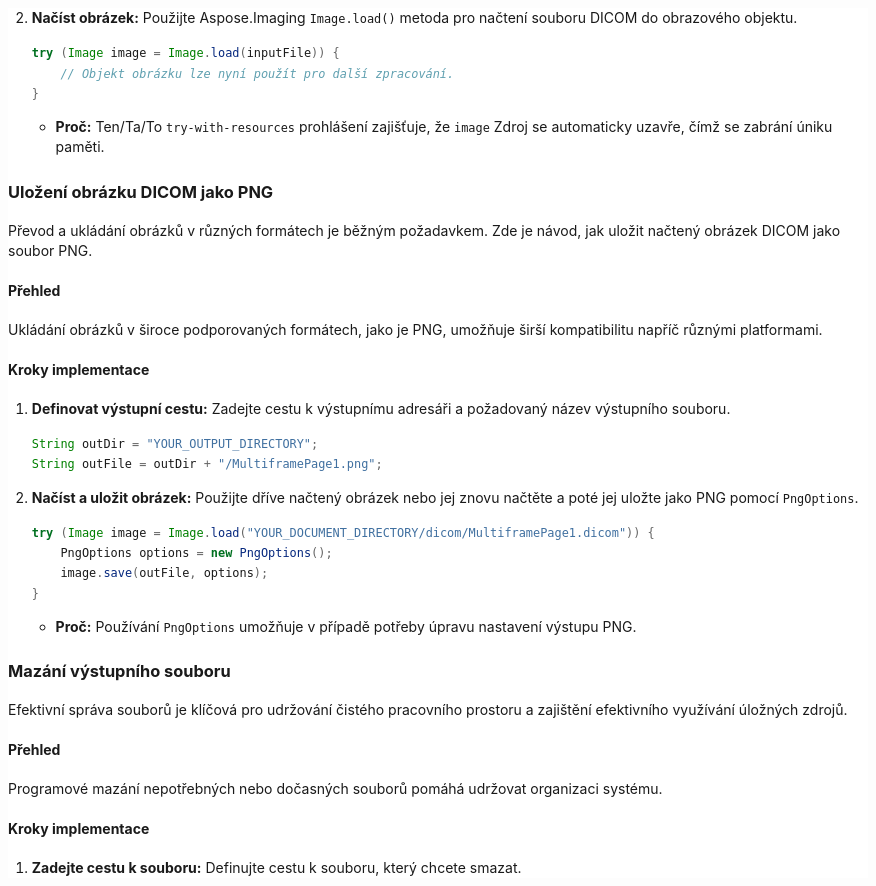 2. **Načíst obrázek:**
   Použijte Aspose.Imaging `Image.load()` metoda pro načtení souboru DICOM do obrazového objektu.

    ```java
    try (Image image = Image.load(inputFile)) {
        // Objekt obrázku lze nyní použít pro další zpracování.
    }
    ```
   
   - **Proč:** Ten/Ta/To `try-with-resources` prohlášení zajišťuje, že `image` Zdroj se automaticky uzavře, čímž se zabrání úniku paměti.

### Uložení obrázku DICOM jako PNG

Převod a ukládání obrázků v různých formátech je běžným požadavkem. Zde je návod, jak uložit načtený obrázek DICOM jako soubor PNG.

#### Přehled
Ukládání obrázků v široce podporovaných formátech, jako je PNG, umožňuje širší kompatibilitu napříč různými platformami.

#### Kroky implementace

1. **Definovat výstupní cestu:**
   Zadejte cestu k výstupnímu adresáři a požadovaný název výstupního souboru.

    ```java
    String outDir = "YOUR_OUTPUT_DIRECTORY";
    String outFile = outDir + "/MultiframePage1.png";
    ```

2. **Načíst a uložit obrázek:**
   Použijte dříve načtený obrázek nebo jej znovu načtěte a poté jej uložte jako PNG pomocí `PngOptions`.

    ```java
    try (Image image = Image.load("YOUR_DOCUMENT_DIRECTORY/dicom/MultiframePage1.dicom")) {
        PngOptions options = new PngOptions();
        image.save(outFile, options);
    }
    ```

   - **Proč:** Používání `PngOptions` umožňuje v případě potřeby úpravu nastavení výstupu PNG.

### Mazání výstupního souboru

Efektivní správa souborů je klíčová pro udržování čistého pracovního prostoru a zajištění efektivního využívání úložných zdrojů.

#### Přehled
Programové mazání nepotřebných nebo dočasných souborů pomáhá udržovat organizaci systému.

#### Kroky implementace

1. **Zadejte cestu k souboru:**
   Definujte cestu k souboru, který chcete smazat.
